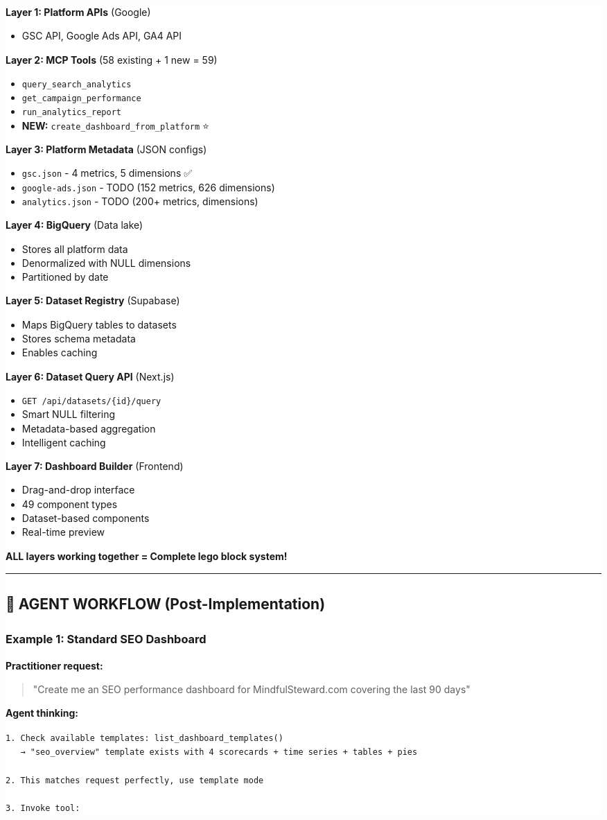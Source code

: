 **Layer 1: Platform APIs** (Google)
- GSC API, Google Ads API, GA4 API

**Layer 2: MCP Tools** (58 existing + 1 new = 59)
- `query_search_analytics`
- `get_campaign_performance`
- `run_analytics_report`
- **NEW:** `create_dashboard_from_platform` ⭐

**Layer 3: Platform Metadata** (JSON configs)
- `gsc.json` - 4 metrics, 5 dimensions ✅
- `google-ads.json` - TODO (152 metrics, 626 dimensions)
- `analytics.json` - TODO (200+ metrics, dimensions)

**Layer 4: BigQuery** (Data lake)
- Stores all platform data
- Denormalized with NULL dimensions
- Partitioned by date

**Layer 5: Dataset Registry** (Supabase)
- Maps BigQuery tables to datasets
- Stores schema metadata
- Enables caching

**Layer 6: Dataset Query API** (Next.js)
- `GET /api/datasets/{id}/query`
- Smart NULL filtering
- Metadata-based aggregation
- Intelligent caching

**Layer 7: Dashboard Builder** (Frontend)
- Drag-and-drop interface
- 49 component types
- Dataset-based components
- Real-time preview

**ALL layers working together = Complete lego block system!**

---

## 🎨 AGENT WORKFLOW (Post-Implementation)

### Example 1: Standard SEO Dashboard

**Practitioner request:**
> "Create me an SEO performance dashboard for MindfulSteward.com covering the last 90 days"

**Agent thinking:**
```
1. Check available templates: list_dashboard_templates()
   → "seo_overview" template exists with 4 scorecards + time series + tables + pies

2. This matches request perfectly, use template mode

3. Invoke tool:
```
